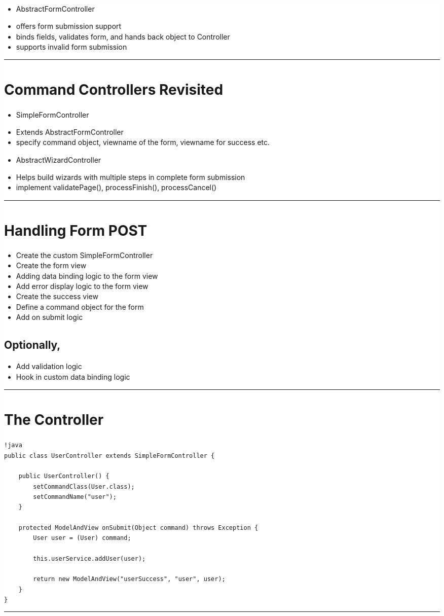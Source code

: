 * AbstractFormController
 - offers form submission support
 - binds fields, validates form, and hands back object to Controller
 - supports invalid form submission

---

Command Controllers Revisited
=============================

* SimpleFormController
 - Extends AbstractFormController
 - specify command object, viewname of the form, viewname for success etc.
 
* AbstractWizardController
 - Helps build wizards with multiple steps in complete form submission
 - implement validatePage(), processFinish(), processCancel()
 
---

Handling Form POST
==================

* Create the custom SimpleFormController
* Create the form view
* Adding data binding logic to the form view
* Add error display logic to the form view
* Create the success view
* Define a command object for the form
* Add on submit logic

Optionally,
-----------

* Add validation logic
* Hook in custom data binding logic

---

The Controller
==============

	!java
	public class UserController extends SimpleFormController {
	
		public UserController() {
			setCommandClass(User.class);
			setCommandName("user");
		}
		
		protected ModelAndView onSubmit(Object command) throws Exception {
			User user = (User) command;
			
			this.userService.addUser(user);
			
			return new ModelAndView("userSuccess", "user", user);
		}
	}
	
---